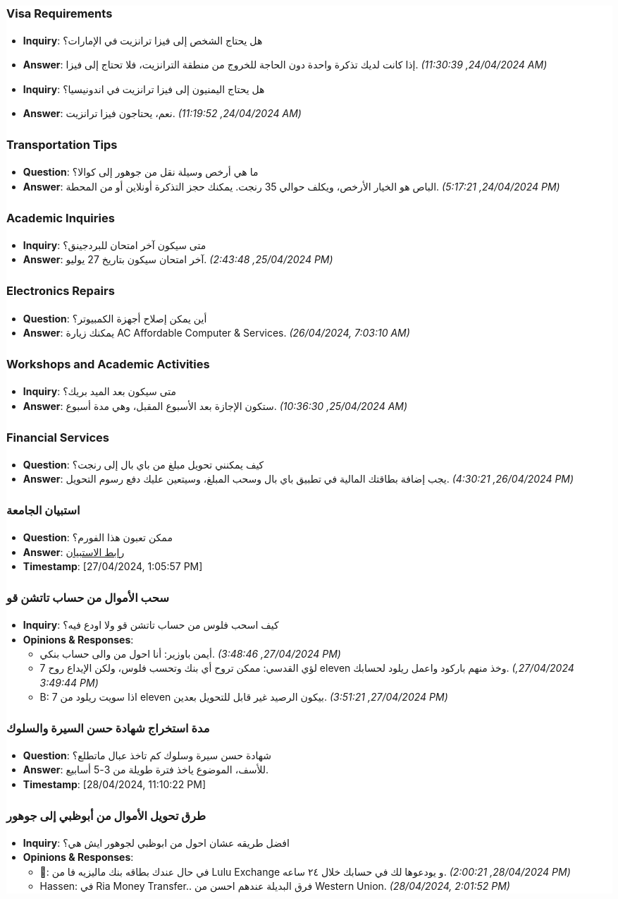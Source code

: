 ### Visa Requirements
- **Inquiry**: هل يحتاج الشخص إلى فيزا ترانزيت في الإمارات؟
- **Answer**: إذا كانت لديك تذكرة واحدة دون الحاجة للخروج من منطقة الترانزيت، فلا تحتاج إلى فيزا. *(24/04/2024, 11:30:39 AM)*

- **Inquiry**: هل يحتاج اليمنيون إلى فيزا ترانزيت في اندونيسيا؟
- **Answer**: نعم، يحتاجون فيزا ترانزيت. *(24/04/2024, 11:19:52 AM)*

### Transportation Tips
- **Question**: ما هي أرخص وسيلة نقل من جوهور إلى كوالا؟
- **Answer**: الباص هو الخيار الأرخص، ويكلف حوالي 35 رنجت. يمكنك حجز التذكرة أونلاين أو من المحطة. *(24/04/2024, 5:17:21 PM)* 

### Academic Inquiries
- **Inquiry**: متى سيكون آخر امتحان للبردجينق؟
- **Answer**: آخر امتحان سيكون بتاريخ 27 يوليو. *(25/04/2024, 2:43:48 PM)* 

### Electronics Repairs
- **Question**: أين يمكن إصلاح أجهزة الكمبيوتر؟
- **Answer**: يمكنك زيارة AC Affordable Computer & Services. *(26/04/2024, 7:03:10 AM)* 

### Workshops and Academic Activities
- **Inquiry**: متى سيكون بعد الميد بريك؟
- **Answer**: ستكون الإجازة بعد الأسبوع المقبل، وهي مدة أسبوع. *(25/04/2024, 10:36:30 AM)* 

### Financial Services
- **Question**: كيف يمكنني تحويل مبلغ من باي بال إلى رنجت؟
- **Answer**: يجب إضافة بطاقتك المالية في تطبيق باي بال وسحب المبلغ، وسيتعين عليك دفع رسوم التحويل. *(26/04/2024, 4:30:21 PM)*
### استبيان الجامعة
- **Question**: ممكن تعبون هذا الفورم؟
- **Answer**: [رابط الاستبيان](https://docs.google.com/forms/d/e/1FAIpQLScQbkWA6hEZEapqaUdz4ULEQ2uUxkpw4CjcxEhXtvf7eNC-cQ/viewform)
- **Timestamp**: [27/04/2024, 1:05:57 PM]

### سحب الأموال من حساب تاتشن قو
- **Inquiry**: كيف اسحب فلوس من حساب تاتشن قو ولا اودع فيه؟
- **Opinions & Responses**:
  - أيمن باوزير: أنا احول من والى حساب بنكي. *(27/04/2024, 3:48:46 PM)*
  - لؤي القدسي: ممكن تروح أي بنك وتحسب فلوس، ولكن الإيداع روح 7 eleven وخذ منهم باركود واعمل ريلود لحسابك. *(27/04/2024, 3:49:44 PM)*
  - B: اذا سويت ريلود من 7 eleven بيكون الرصيد غير قابل للتحويل بعدين. *(27/04/2024, 3:51:21 PM)*

### مدة استخراج شهادة حسن السيرة والسلوك
- **Question**: شهادة حسن سيرة وسلوك كم تاخذ عبال ماتطلع؟
- **Answer**: للأسف، الموضوع ياخذ فترة طويلة من 3-5 أسابيع.
- **Timestamp**: [28/04/2024, 11:10:22 PM]

### طرق تحويل الأموال من أبوظبي إلى جوهور
- **Inquiry**: افضل طريقه عشان احول من ابوظبي لجوهور ايش هي؟
- **Opinions & Responses**:
  - 🥹: في حال عندك بطاقه بنك ماليزيه فا من Lulu Exchange و يودعوها لك في حسابك خلال ٢٤ ساعه. *(28/04/2024, 2:00:21 PM)*
  - Hassen: في Ria Money Transfer.. فرق البديلة عندهم احسن من Western Union. *(28/04/2024, 2:01:52 PM)*
